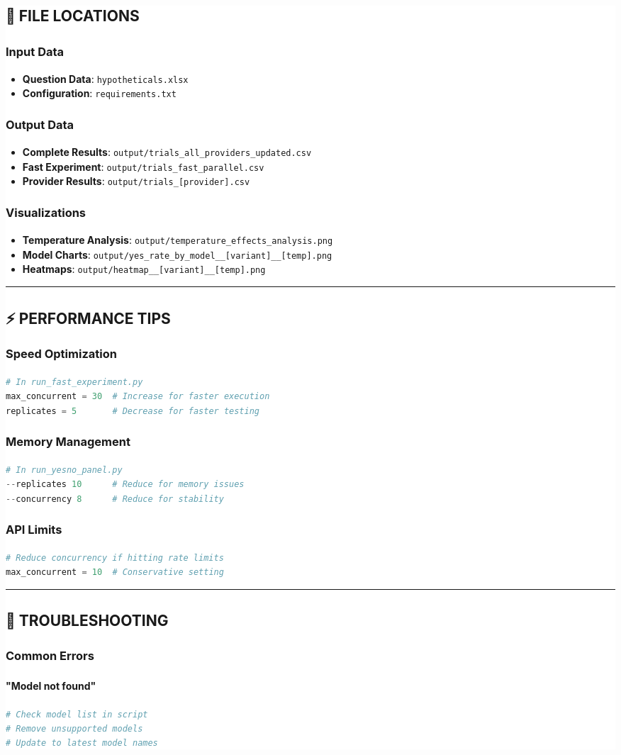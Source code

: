 ## 📁 **FILE LOCATIONS**

### **Input Data**
- **Question Data**: `hypotheticals.xlsx`
- **Configuration**: `requirements.txt`

### **Output Data**
- **Complete Results**: `output/trials_all_providers_updated.csv`
- **Fast Experiment**: `output/trials_fast_parallel.csv`
- **Provider Results**: `output/trials_[provider].csv`

### **Visualizations**
- **Temperature Analysis**: `output/temperature_effects_analysis.png`
- **Model Charts**: `output/yes_rate_by_model__[variant]__[temp].png`
- **Heatmaps**: `output/heatmap__[variant]__[temp].png`

---

## ⚡ **PERFORMANCE TIPS**

### **Speed Optimization**
```python
# In run_fast_experiment.py
max_concurrent = 30  # Increase for faster execution
replicates = 5       # Decrease for faster testing
```

### **Memory Management**
```python
# In run_yesno_panel.py
--replicates 10      # Reduce for memory issues
--concurrency 8      # Reduce for stability
```

### **API Limits**
```python
# Reduce concurrency if hitting rate limits
max_concurrent = 10  # Conservative setting
```

---

## 🚨 **TROUBLESHOOTING**

### **Common Errors**

#### **"Model not found"**
```bash
# Check model list in script
# Remove unsupported models
# Update to latest model names
```
